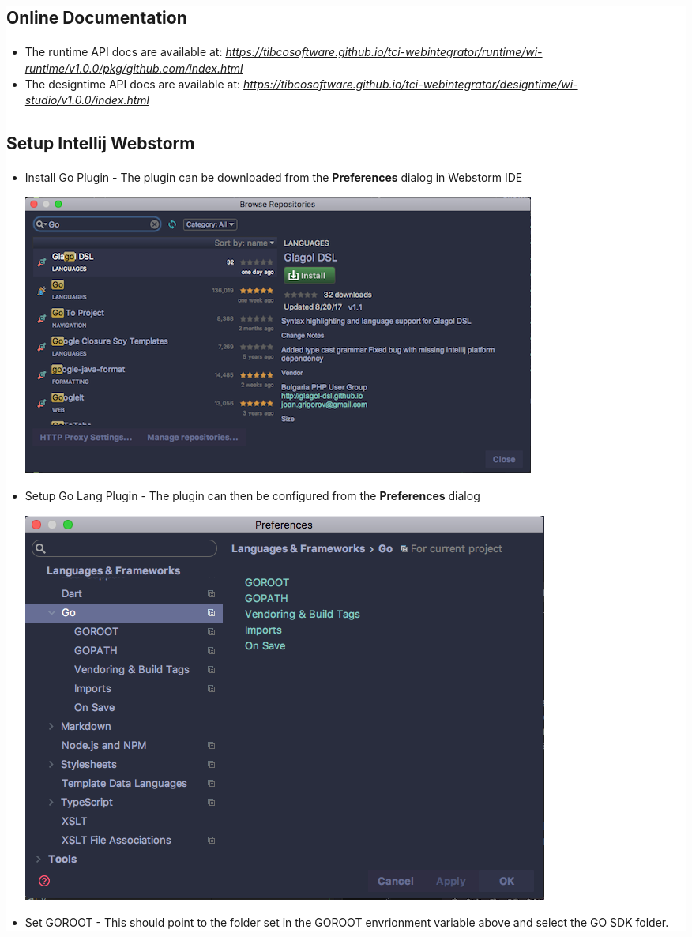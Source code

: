 ## Online Documentation <a name="onlinedoc"></a>
* The runtime API docs are available at: *https://tibcosoftware.github.io/tci-webintegrator/runtime/wi-runtime/v1.0.0/pkg/github.com/index.html*   
* The designtime API docs are available at: *https://tibcosoftware.github.io/tci-webintegrator/designtime/wi-studio/v1.0.0/index.html*

## Setup Intellij Webstorm <a name="intellij-setup"></a>

   * Install Go Plugin - The plugin can be downloaded from the **Preferences** dialog in Webstorm IDE

        ![Intellij Go language plugin installation](./images/goplugin-webstorm-install.png)

   * Setup Go Lang Plugin - The plugin can then be configured from the **Preferences** dialog

        ![Intellij Go language plugin configuration](./images/goplugin-webstorm-settings.png)
   * Set GOROOT - This should point to the folder set in the [GOROOT envrionment variable](#environment) above and select the GO SDK folder.
